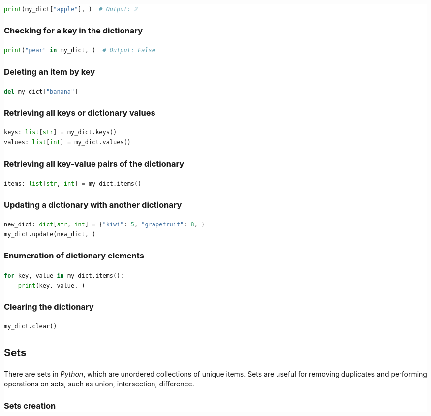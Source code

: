 ```python
print(my_dict["apple"], )  # Output: 2
```

### Checking for a key in the dictionary

```python
print("pear" in my_dict, )  # Output: False
```

### Deleting an item by key

```python
del my_dict["banana"]
```

### Retrieving all keys or dictionary values

```python
keys: list[str] = my_dict.keys()
values: list[int] = my_dict.values()
```

### Retrieving all key-value pairs of the dictionary

```python
items: list[str, int] = my_dict.items()
```

### Updating a dictionary with another dictionary

```python
new_dict: dict[str, int] = {"kiwi": 5, "grapefruit": 8, }
my_dict.update(new_dict, )
```

### Enumeration of dictionary elements

```python
for key, value in my_dict.items():
    print(key, value, )
```

### Clearing the dictionary

```python
my_dict.clear()
```

## Sets

There are sets in *Python*, which are unordered collections of unique items.
Sets are useful for removing duplicates and performing operations on sets, such
as union, intersection, difference.

### Sets creation
